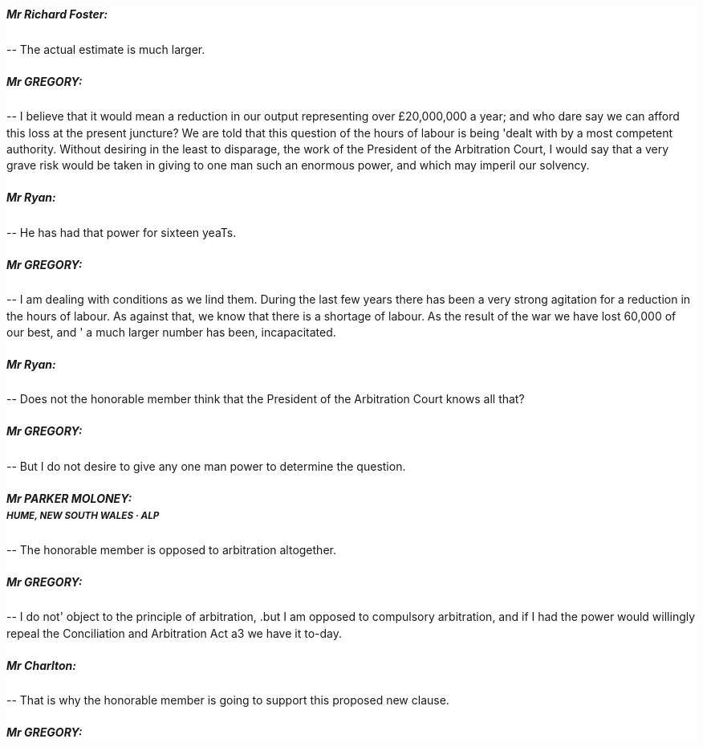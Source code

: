 ##### Mr Richard Foster:

--  The actual estimate is much larger. 

##### Mr GREGORY:

-- I believe that it would mean a reduction in our output representing over £20,000,000 a year; and who dare say we can afford this loss at the present juncture? We are told that this question of the hours of labour is being 'dealt with by a most competent authority. Without desiring in the least to disparage, the work of the  President  of the Arbitration Court, I would say that a very grave risk would be taken in giving to one man such an enormous power, and which may imperil our solvency. 

##### Mr Ryan:

--  He has had that power for sixteen  yeaTs. 

##### Mr GREGORY:

-- I am dealing with conditions as we lind them. During the last few years there has been a very strong agitation for a reduction in the hours of labour. As against that,  we  know that there is a shortage of labour. As the result of the war we have lost 60,000 of our best, and ' a much  larger  number has been, incapacitated. 

##### Mr Ryan:

--  Does not the honorable member think that the  President  of the Arbitration Court knows all that? 

##### Mr GREGORY:

-- But I do not desire to give any one man power to determine the question. 

##### Mr PARKER MOLONEY:<br><small class="text-muted">HUME, NEW SOUTH WALES &middot; ALP</small>

--  The honorable member is opposed to arbitration altogether. 

##### Mr GREGORY:

-- I do not' object to the principle of arbitration, .but I am opposed to compulsory arbitration, and if I had the power would willingly repeal the Conciliation and Arbitration Act  a3  we have it to-day. 

##### Mr Charlton:

-- That is why the honorable member is going to support this proposed new clause. 

##### Mr GREGORY:

